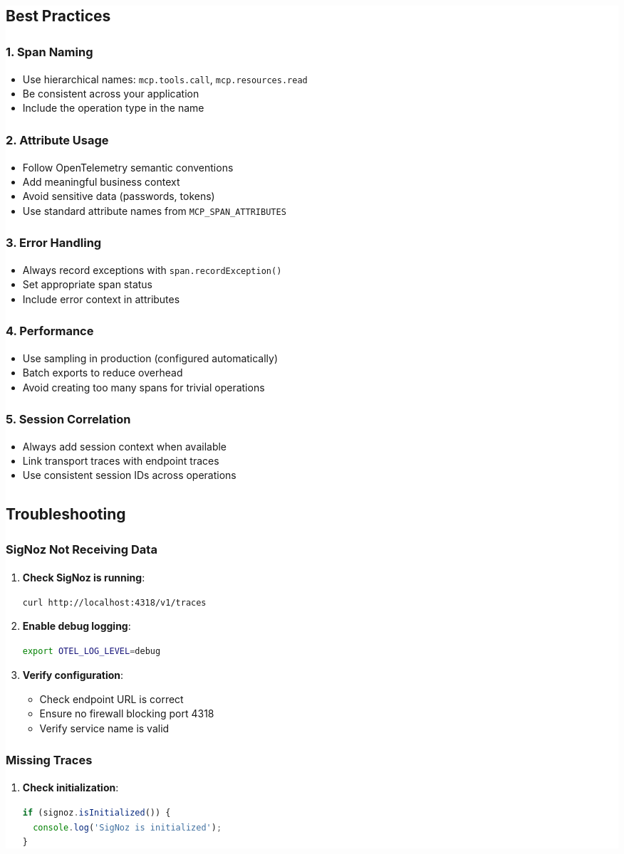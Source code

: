 ## Best Practices

### 1. Span Naming
- Use hierarchical names: `mcp.tools.call`, `mcp.resources.read`
- Be consistent across your application
- Include the operation type in the name

### 2. Attribute Usage
- Follow OpenTelemetry semantic conventions
- Add meaningful business context
- Avoid sensitive data (passwords, tokens)
- Use standard attribute names from `MCP_SPAN_ATTRIBUTES`

### 3. Error Handling
- Always record exceptions with `span.recordException()`
- Set appropriate span status
- Include error context in attributes

### 4. Performance
- Use sampling in production (configured automatically)
- Batch exports to reduce overhead
- Avoid creating too many spans for trivial operations

### 5. Session Correlation
- Always add session context when available
- Link transport traces with endpoint traces
- Use consistent session IDs across operations

## Troubleshooting

### SigNoz Not Receiving Data

1. **Check SigNoz is running**:
   ```bash
   curl http://localhost:4318/v1/traces
   ```

2. **Enable debug logging**:
   ```bash
   export OTEL_LOG_LEVEL=debug
   ```

3. **Verify configuration**:
   - Check endpoint URL is correct
   - Ensure no firewall blocking port 4318
   - Verify service name is valid

### Missing Traces

1. **Check initialization**:
   ```typescript
   if (signoz.isInitialized()) {
     console.log('SigNoz is initialized');
   }
   ```

